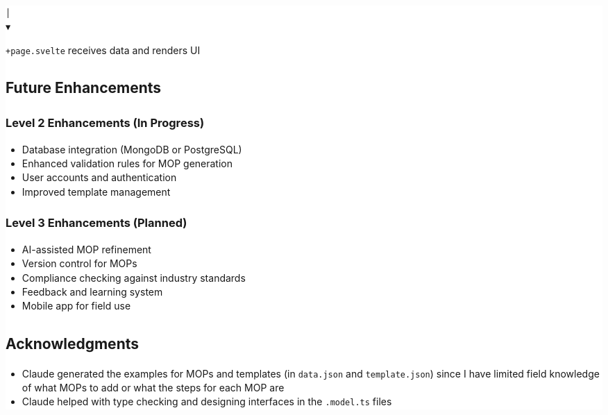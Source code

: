     │  
    ▼  
`+page.svelte` receives data and renders UI

## Future Enhancements

### Level 2 Enhancements (In Progress)
- Database integration (MongoDB or PostgreSQL)
- Enhanced validation rules for MOP generation
- User accounts and authentication
- Improved template management

### Level 3 Enhancements (Planned)
- AI-assisted MOP refinement
- Version control for MOPs
- Compliance checking against industry standards
- Feedback and learning system
- Mobile app for field use

## Acknowledgments

- Claude generated the examples for MOPs and templates (in `data.json` and `template.json`) since I have limited field knowledge of what MOPs to add or what the steps for each MOP are
- Claude helped with type checking and designing interfaces in the `.model.ts` files
